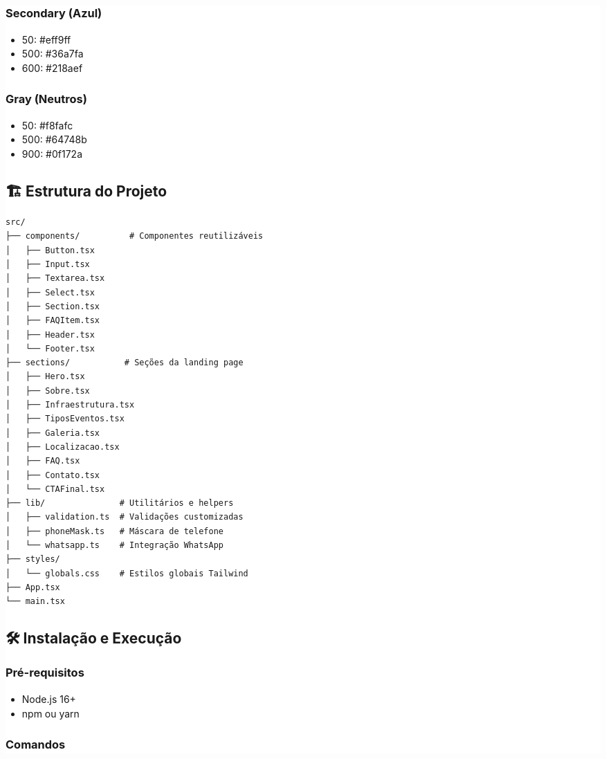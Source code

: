 ### Secondary (Azul)
- 50: #eff9ff
- 500: #36a7fa
- 600: #218aef

### Gray (Neutros)
- 50: #f8fafc
- 500: #64748b
- 900: #0f172a

## 🏗️ Estrutura do Projeto

```
src/
├── components/          # Componentes reutilizáveis
│   ├── Button.tsx
│   ├── Input.tsx
│   ├── Textarea.tsx
│   ├── Select.tsx
│   ├── Section.tsx
│   ├── FAQItem.tsx
│   ├── Header.tsx
│   └── Footer.tsx
├── sections/           # Seções da landing page
│   ├── Hero.tsx
│   ├── Sobre.tsx
│   ├── Infraestrutura.tsx
│   ├── TiposEventos.tsx
│   ├── Galeria.tsx
│   ├── Localizacao.tsx
│   ├── FAQ.tsx
│   ├── Contato.tsx
│   └── CTAFinal.tsx
├── lib/               # Utilitários e helpers
│   ├── validation.ts  # Validações customizadas
│   ├── phoneMask.ts   # Máscara de telefone
│   └── whatsapp.ts    # Integração WhatsApp
├── styles/
│   └── globals.css    # Estilos globais Tailwind
├── App.tsx
└── main.tsx
```

## 🛠️ Instalação e Execução

### Pré-requisitos
- Node.js 16+ 
- npm ou yarn

### Comandos
